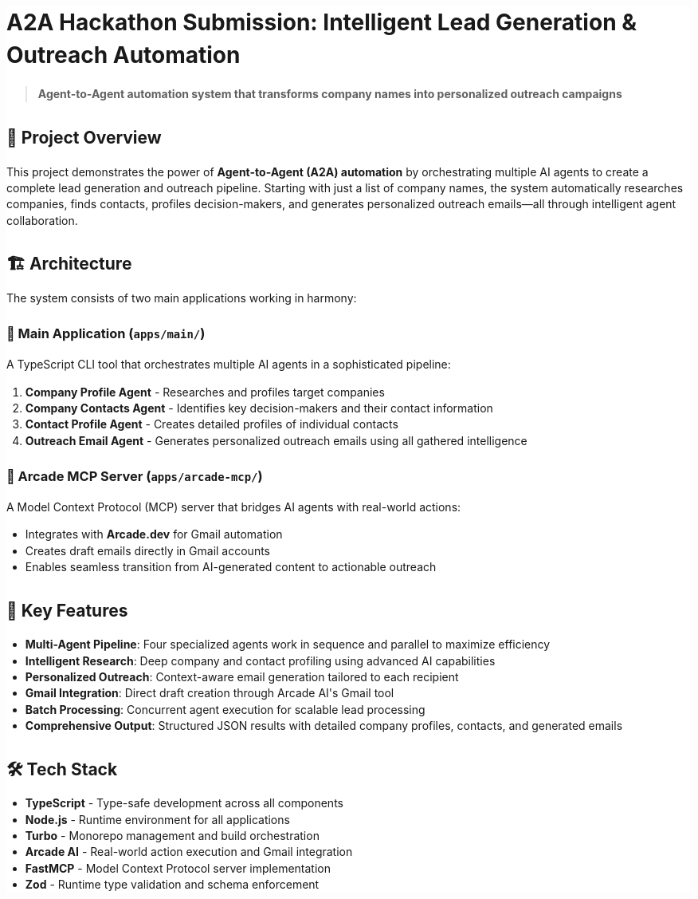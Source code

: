 # A2A Hackathon Submission: Intelligent Lead Generation & Outreach Automation

> **Agent-to-Agent automation system that transforms company names into personalized outreach campaigns**

## 🎯 Project Overview

This project demonstrates the power of **Agent-to-Agent (A2A) automation** by orchestrating multiple AI agents to create a complete lead generation and outreach pipeline. Starting with just a list of company names, the system automatically researches companies, finds contacts, profiles decision-makers, and generates personalized outreach emails—all through intelligent agent collaboration.

## 🏗️ Architecture

The system consists of two main applications working in harmony:

### 🤖 Main Application (`apps/main/`)
A TypeScript CLI tool that orchestrates multiple AI agents in a sophisticated pipeline:

1. **Company Profile Agent** - Researches and profiles target companies
2. **Company Contacts Agent** - Identifies key decision-makers and their contact information  
3. **Contact Profile Agent** - Creates detailed profiles of individual contacts
4. **Outreach Email Agent** - Generates personalized outreach emails using all gathered intelligence

### 📧 Arcade MCP Server (`apps/arcade-mcp/`)
A Model Context Protocol (MCP) server that bridges AI agents with real-world actions:

- Integrates with **Arcade.dev** for Gmail automation
- Creates draft emails directly in Gmail accounts
- Enables seamless transition from AI-generated content to actionable outreach

## 🚀 Key Features

- **Multi-Agent Pipeline**: Four specialized agents work in sequence and parallel to maximize efficiency
- **Intelligent Research**: Deep company and contact profiling using advanced AI capabilities
- **Personalized Outreach**: Context-aware email generation tailored to each recipient
- **Gmail Integration**: Direct draft creation through Arcade AI's Gmail tool
- **Batch Processing**: Concurrent agent execution for scalable lead processing
- **Comprehensive Output**: Structured JSON results with detailed company profiles, contacts, and generated emails

## 🛠️ Tech Stack

- **TypeScript** - Type-safe development across all components
- **Node.js** - Runtime environment for all applications
- **Turbo** - Monorepo management and build orchestration
- **Arcade AI** - Real-world action execution and Gmail integration
- **FastMCP** - Model Context Protocol server implementation
- **Zod** - Runtime type validation and schema enforcement
